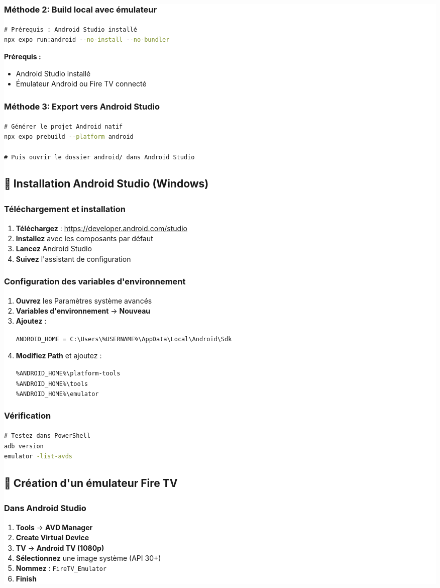 ### Méthode 2: Build local avec émulateur
```cmd
# Prérequis : Android Studio installé
npx expo run:android --no-install --no-bundler
```

**Prérequis :**
- Android Studio installé
- Émulateur Android ou Fire TV connecté

### Méthode 3: Export vers Android Studio
```cmd
# Générer le projet Android natif
npx expo prebuild --platform android

# Puis ouvrir le dossier android/ dans Android Studio
```

## 🔧 Installation Android Studio (Windows)

### Téléchargement et installation
1. **Téléchargez** : https://developer.android.com/studio
2. **Installez** avec les composants par défaut
3. **Lancez** Android Studio
4. **Suivez** l'assistant de configuration

### Configuration des variables d'environnement
1. **Ouvrez** les Paramètres système avancés
2. **Variables d'environnement** → **Nouveau**
3. **Ajoutez** :
   ```
   ANDROID_HOME = C:\Users\%USERNAME%\AppData\Local\Android\Sdk
   ```
4. **Modifiez Path** et ajoutez :
   ```
   %ANDROID_HOME%\platform-tools
   %ANDROID_HOME%\tools
   %ANDROID_HOME%\emulator
   ```

### Vérification
```cmd
# Testez dans PowerShell
adb version
emulator -list-avds
```

## 📱 Création d'un émulateur Fire TV

### Dans Android Studio
1. **Tools** → **AVD Manager**
2. **Create Virtual Device**
3. **TV** → **Android TV (1080p)**
4. **Sélectionnez** une image système (API 30+)
5. **Nommez** : `FireTV_Emulator`
6. **Finish**
